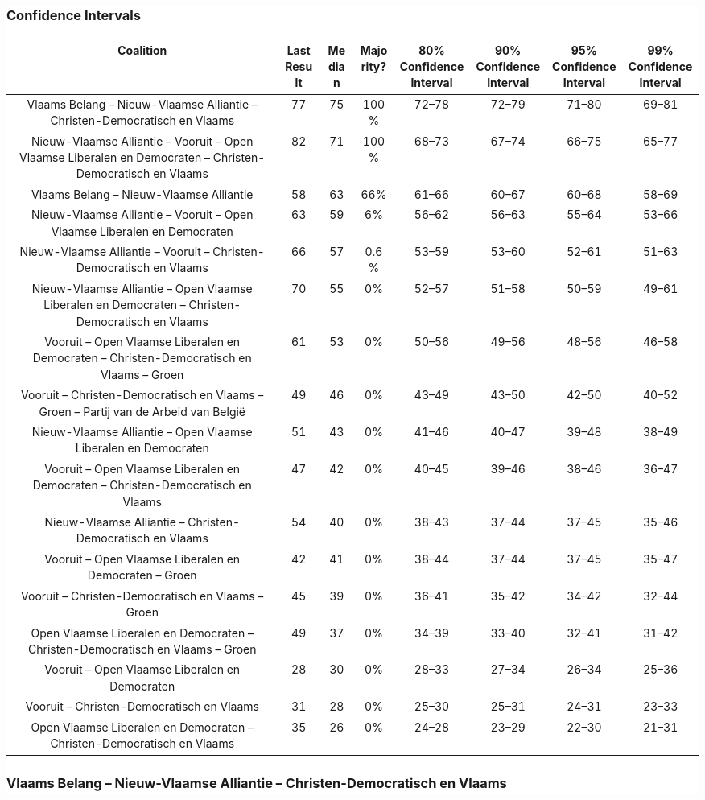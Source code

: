 ### Confidence Intervals

| Coalition | Last Result | Median | Majority? | 80% Confidence Interval | 90% Confidence Interval | 95% Confidence Interval | 99% Confidence Interval |
|:---------:|:-----------:|:------:|:---------:|:-----------------------:|:-----------------------:|:-----------------------:|:-----------------------:|
| Vlaams Belang – Nieuw-Vlaamse Alliantie – Christen-Democratisch en Vlaams | 77 | 75 | 100% | 72–78 | 72–79 | 71–80 | 69–81 |
| Nieuw-Vlaamse Alliantie – Vooruit – Open Vlaamse Liberalen en Democraten – Christen-Democratisch en Vlaams | 82 | 71 | 100% | 68–73 | 67–74 | 66–75 | 65–77 |
| Vlaams Belang – Nieuw-Vlaamse Alliantie | 58 | 63 | 66% | 61–66 | 60–67 | 60–68 | 58–69 |
| Nieuw-Vlaamse Alliantie – Vooruit – Open Vlaamse Liberalen en Democraten | 63 | 59 | 6% | 56–62 | 56–63 | 55–64 | 53–66 |
| Nieuw-Vlaamse Alliantie – Vooruit – Christen-Democratisch en Vlaams | 66 | 57 | 0.6% | 53–59 | 53–60 | 52–61 | 51–63 |
| Nieuw-Vlaamse Alliantie – Open Vlaamse Liberalen en Democraten – Christen-Democratisch en Vlaams | 70 | 55 | 0% | 52–57 | 51–58 | 50–59 | 49–61 |
| Vooruit – Open Vlaamse Liberalen en Democraten – Christen-Democratisch en Vlaams – Groen | 61 | 53 | 0% | 50–56 | 49–56 | 48–56 | 46–58 |
| Vooruit – Christen-Democratisch en Vlaams – Groen – Partij van de Arbeid van België | 49 | 46 | 0% | 43–49 | 43–50 | 42–50 | 40–52 |
| Nieuw-Vlaamse Alliantie – Open Vlaamse Liberalen en Democraten | 51 | 43 | 0% | 41–46 | 40–47 | 39–48 | 38–49 |
| Vooruit – Open Vlaamse Liberalen en Democraten – Christen-Democratisch en Vlaams | 47 | 42 | 0% | 40–45 | 39–46 | 38–46 | 36–47 |
| Nieuw-Vlaamse Alliantie – Christen-Democratisch en Vlaams | 54 | 40 | 0% | 38–43 | 37–44 | 37–45 | 35–46 |
| Vooruit – Open Vlaamse Liberalen en Democraten – Groen | 42 | 41 | 0% | 38–44 | 37–44 | 37–45 | 35–47 |
| Vooruit – Christen-Democratisch en Vlaams – Groen | 45 | 39 | 0% | 36–41 | 35–42 | 34–42 | 32–44 |
| Open Vlaamse Liberalen en Democraten – Christen-Democratisch en Vlaams – Groen | 49 | 37 | 0% | 34–39 | 33–40 | 32–41 | 31–42 |
| Vooruit – Open Vlaamse Liberalen en Democraten | 28 | 30 | 0% | 28–33 | 27–34 | 26–34 | 25–36 |
| Vooruit – Christen-Democratisch en Vlaams | 31 | 28 | 0% | 25–30 | 25–31 | 24–31 | 23–33 |
| Open Vlaamse Liberalen en Democraten – Christen-Democratisch en Vlaams | 35 | 26 | 0% | 24–28 | 23–29 | 22–30 | 21–31 |

### Vlaams Belang – Nieuw-Vlaamse Alliantie – Christen-Democratisch en Vlaams
